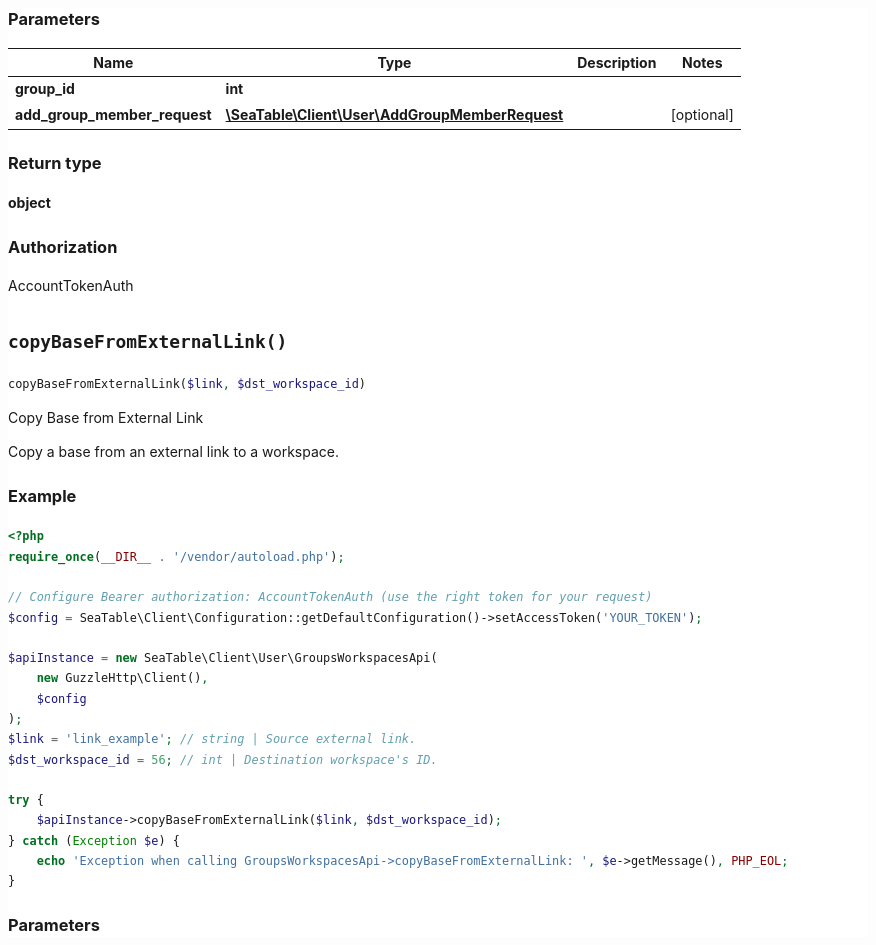 
### Parameters

| Name | Type | Description  | Notes |
| ------------- | ------------- | ------------- | ------------- |
| **group_id** | **int**|  | |
| **add_group_member_request** | [**\SeaTable\Client\User\AddGroupMemberRequest**](../Model/AddGroupMemberRequest.md)|  | [optional] |

### Return type

**object**

### Authorization

AccountTokenAuth




## `copyBaseFromExternalLink()`

```php
copyBaseFromExternalLink($link, $dst_workspace_id)
```

Copy Base from External Link

Copy a base from an external link to a workspace.

### Example

```php
<?php
require_once(__DIR__ . '/vendor/autoload.php');

// Configure Bearer authorization: AccountTokenAuth (use the right token for your request)
$config = SeaTable\Client\Configuration::getDefaultConfiguration()->setAccessToken('YOUR_TOKEN');

$apiInstance = new SeaTable\Client\User\GroupsWorkspacesApi(
    new GuzzleHttp\Client(),
    $config
);
$link = 'link_example'; // string | Source external link.
$dst_workspace_id = 56; // int | Destination workspace's ID.

try {
    $apiInstance->copyBaseFromExternalLink($link, $dst_workspace_id);
} catch (Exception $e) {
    echo 'Exception when calling GroupsWorkspacesApi->copyBaseFromExternalLink: ', $e->getMessage(), PHP_EOL;
}
```

### Parameters

